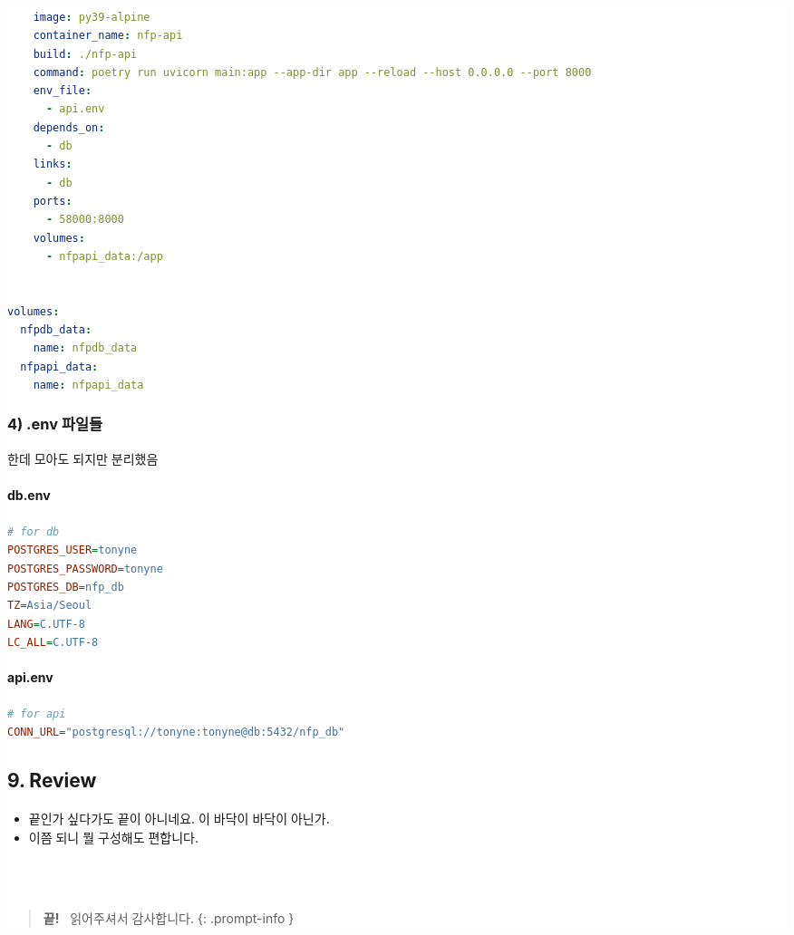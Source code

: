 ```yml
    image: py39-alpine
    container_name: nfp-api
    build: ./nfp-api
    command: poetry run uvicorn main:app --app-dir app --reload --host 0.0.0.0 --port 8000
    env_file:
      - api.env
    depends_on:
      - db
    links:
      - db
    ports:
      - 58000:8000
    volumes:
      - nfpapi_data:/app


volumes:
  nfpdb_data:
    name: nfpdb_data
  nfpapi_data:
    name: nfpapi_data
```

### 4) .env 파일들

한데 모아도 되지만 분리했음

#### db.env

```ini
# for db
POSTGRES_USER=tonyne
POSTGRES_PASSWORD=tonyne
POSTGRES_DB=nfp_db
TZ=Asia/Seoul
LANG=C.UTF-8
LC_ALL=C.UTF-8
```

#### api.env

```ini
# for api
CONN_URL="postgresql://tonyne:tonyne@db:5432/nfp_db"
```


## 9. Review

- 끝인가 싶다가도 끝이 아니네요. 이 바닥이 바닥이 아닌가.
- 이쯤 되니 뭘 구성해도 편합니다.

&nbsp; <br />
&nbsp; <br />

> **끝!** &nbsp; 읽어주셔서 감사합니다.
{: .prompt-info }